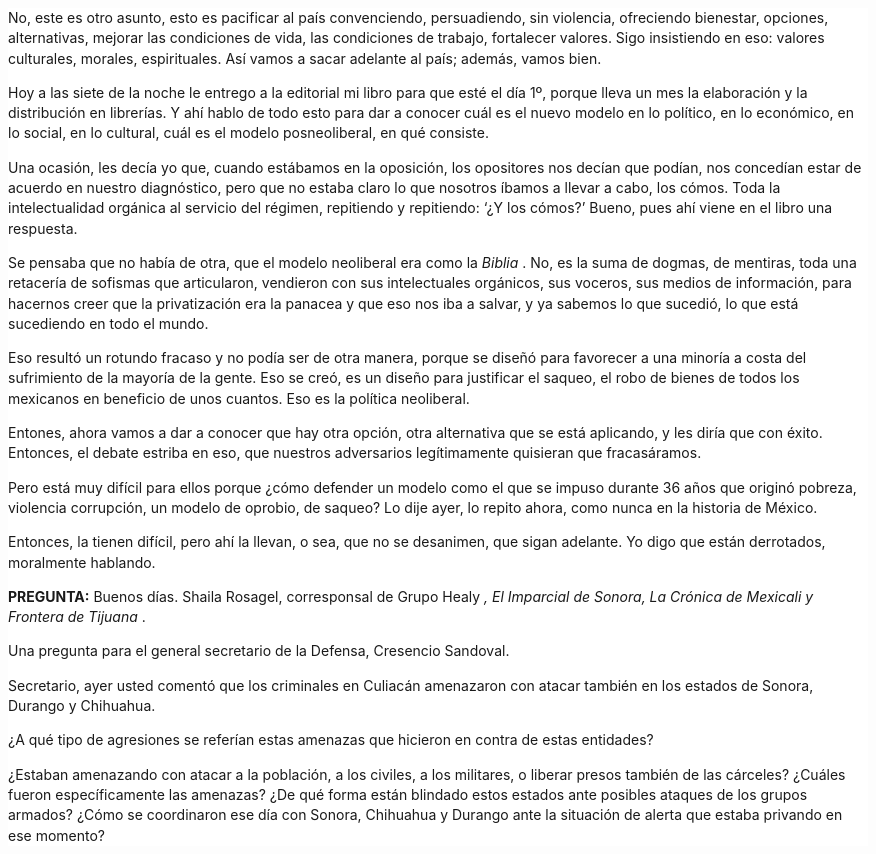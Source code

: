 No, este es otro asunto, esto es pacificar al país convenciendo, persuadiendo,
sin violencia, ofreciendo bienestar, opciones, alternativas, mejorar las
condiciones de vida, las condiciones de trabajo, fortalecer valores. Sigo
insistiendo en eso: valores culturales, morales, espirituales. Así vamos a
sacar adelante al país; además, vamos bien.

Hoy a las siete de la noche le entrego a la editorial mi libro para que esté
el día 1º, porque lleva un mes la elaboración y la distribución en librerías.
Y ahí hablo de todo esto para dar a conocer cuál es el nuevo modelo en lo
político, en lo económico, en lo social, en lo cultural, cuál es el modelo
posneoliberal, en qué consiste.

Una ocasión, les decía yo que, cuando estábamos en la oposición, los
opositores nos decían que podían, nos concedían estar de acuerdo en nuestro
diagnóstico, pero que no estaba claro lo que nosotros íbamos a llevar a cabo,
los cómos. Toda la intelectualidad orgánica al servicio del régimen,
repitiendo y repitiendo: ‘¿Y los cómos?’ Bueno, pues ahí viene en el libro una
respuesta.

Se pensaba que no había de otra, que el modelo neoliberal era como la _Biblia_
. No, es la suma de dogmas, de mentiras, toda una retacería de sofismas que
articularon, vendieron con sus intelectuales orgánicos, sus voceros, sus
medios de información, para hacernos creer que la privatización era la panacea
y que eso nos iba a salvar, y ya sabemos lo que sucedió, lo que está
sucediendo en todo el mundo.

Eso resultó un rotundo fracaso y no podía ser de otra manera, porque se diseñó
para favorecer a una minoría a costa del sufrimiento de la mayoría de la
gente. Eso se creó, es un diseño para justificar el saqueo, el robo de bienes
de todos los mexicanos en beneficio de unos cuantos. Eso es la política
neoliberal.

Entones, ahora vamos a dar a conocer que hay otra opción, otra alternativa que
se está aplicando, y les diría que con éxito. Entonces, el debate estriba en
eso, que nuestros adversarios legítimamente quisieran que fracasáramos.

Pero está muy difícil para ellos porque ¿cómo defender un modelo como el que
se impuso durante 36 años que originó pobreza, violencia corrupción, un modelo
de oprobio, de saqueo? Lo dije ayer, lo repito ahora, como nunca en la
historia de México.

Entonces, la tienen difícil, pero ahí la llevan, o sea, que no se desanimen,
que sigan adelante. Yo digo que están derrotados, moralmente hablando.

**PREGUNTA:** Buenos días. Shaila Rosagel, corresponsal de Grupo Healy _, El
Imparcial de Sonora, La Crónica de Mexicali y Frontera de Tijuana_ .

Una pregunta para el general secretario de la Defensa, Cresencio Sandoval.

Secretario, ayer usted comentó que los criminales en Culiacán amenazaron con
atacar también en los estados de Sonora, Durango y Chihuahua.

¿A qué tipo de agresiones se referían estas amenazas que hicieron en contra de
estas entidades?

¿Estaban amenazando con atacar a la población, a los civiles, a los militares,
o liberar presos también de las cárceles? ¿Cuáles fueron específicamente las
amenazas? ¿De qué forma están blindado estos estados ante posibles ataques de
los grupos armados? ¿Cómo se coordinaron ese día con Sonora, Chihuahua y
Durango ante la situación de alerta que estaba privando en ese momento?
